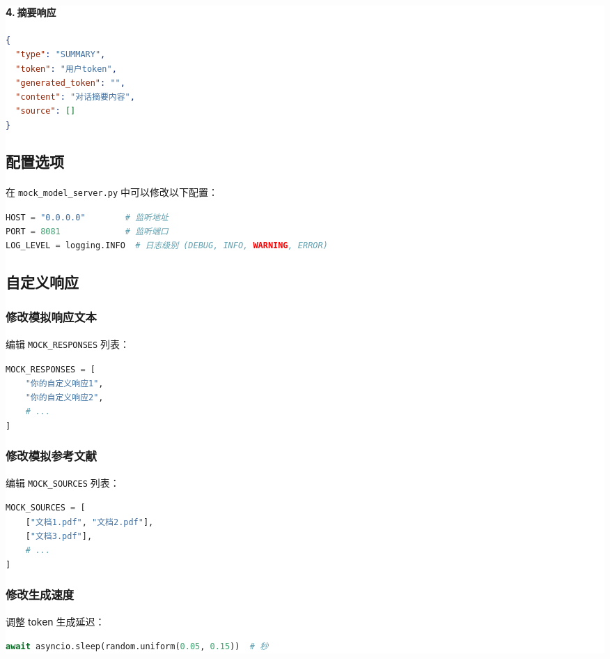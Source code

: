 #### 4. 摘要响应
```json
{
  "type": "SUMMARY",
  "token": "用户token",
  "generated_token": "",
  "content": "对话摘要内容",
  "source": []
}
```

## 配置选项

在 `mock_model_server.py` 中可以修改以下配置：

```python
HOST = "0.0.0.0"        # 监听地址
PORT = 8081             # 监听端口
LOG_LEVEL = logging.INFO  # 日志级别 (DEBUG, INFO, WARNING, ERROR)
```

## 自定义响应

### 修改模拟响应文本

编辑 `MOCK_RESPONSES` 列表：

```python
MOCK_RESPONSES = [
    "你的自定义响应1",
    "你的自定义响应2",
    # ...
]
```

### 修改模拟参考文献

编辑 `MOCK_SOURCES` 列表：

```python
MOCK_SOURCES = [
    ["文档1.pdf", "文档2.pdf"],
    ["文档3.pdf"],
    # ...
]
```

### 修改生成速度

调整 token 生成延迟：

```python
await asyncio.sleep(random.uniform(0.05, 0.15))  # 秒
```
